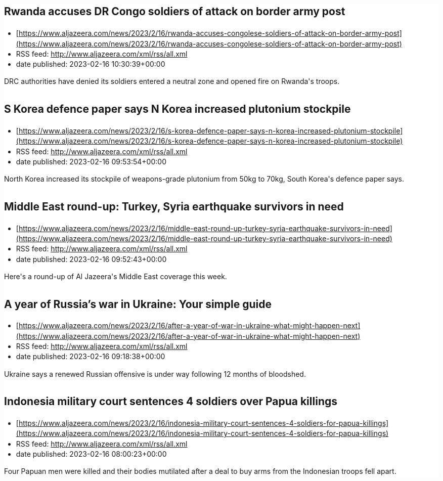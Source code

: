 ## Rwanda accuses DR Congo soldiers of attack on border army post
 - [https://www.aljazeera.com/news/2023/2/16/rwanda-accuses-congolese-soldiers-of-attack-on-border-army-post](https://www.aljazeera.com/news/2023/2/16/rwanda-accuses-congolese-soldiers-of-attack-on-border-army-post)
 - RSS feed: http://www.aljazeera.com/xml/rss/all.xml
 - date published: 2023-02-16 10:30:39+00:00

DRC authorities have denied its soldiers entered a neutral zone and opened fire on Rwanda&#039;s troops.

## S Korea defence paper says N Korea increased plutonium stockpile
 - [https://www.aljazeera.com/news/2023/2/16/s-korea-defence-paper-says-n-korea-increased-plutonium-stockpile](https://www.aljazeera.com/news/2023/2/16/s-korea-defence-paper-says-n-korea-increased-plutonium-stockpile)
 - RSS feed: http://www.aljazeera.com/xml/rss/all.xml
 - date published: 2023-02-16 09:53:54+00:00

North Korea increased its stockpile of weapons-grade plutonium from 50kg to 70kg, South Korea&#039;s defence paper says.

## Middle East round-up: Turkey, Syria earthquake survivors in need
 - [https://www.aljazeera.com/news/2023/2/16/middle-east-round-up-turkey-syria-earthquake-survivors-in-need](https://www.aljazeera.com/news/2023/2/16/middle-east-round-up-turkey-syria-earthquake-survivors-in-need)
 - RSS feed: http://www.aljazeera.com/xml/rss/all.xml
 - date published: 2023-02-16 09:52:43+00:00

Here&#039;s a round-up of Al Jazeera&#039;s Middle East coverage this week.

## A year of Russia’s war in Ukraine: Your simple guide
 - [https://www.aljazeera.com/news/2023/2/16/after-a-year-of-war-in-ukraine-what-might-happen-next](https://www.aljazeera.com/news/2023/2/16/after-a-year-of-war-in-ukraine-what-might-happen-next)
 - RSS feed: http://www.aljazeera.com/xml/rss/all.xml
 - date published: 2023-02-16 09:18:38+00:00

Ukraine says a renewed Russian offensive is under way following 12 months of bloodshed.

## Indonesia military court sentences 4 soldiers over Papua killings
 - [https://www.aljazeera.com/news/2023/2/16/indonesia-military-court-sentences-4-soldiers-for-papua-killings](https://www.aljazeera.com/news/2023/2/16/indonesia-military-court-sentences-4-soldiers-for-papua-killings)
 - RSS feed: http://www.aljazeera.com/xml/rss/all.xml
 - date published: 2023-02-16 08:00:23+00:00

Four Papuan men were killed and their bodies mutilated after a deal to buy arms from the Indonesian troops fell apart.
